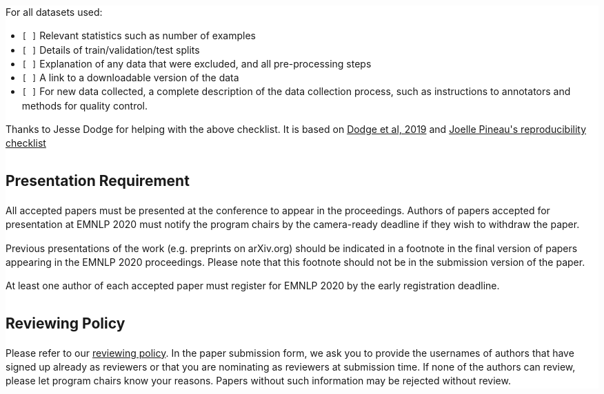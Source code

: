 For all datasets used:
* `[ ]` Relevant statistics such as number of examples
* `[ ]` Details of train/validation/test splits
* `[ ]` Explanation of any data that were excluded, and all pre-processing steps
* `[ ]` A link to a downloadable version of the data
* `[ ]` For new data collected, a complete description of the data collection process, such as instructions to annotators and methods for quality control.

Thanks to Jesse Dodge for helping with the above checklist. It is based on [Dodge et al, 2019](https://arxiv.org/pdf/1909.03004.pdf) and [Joelle Pineau's reproducibility checklist](https://www.cs.mcgill.ca/~jpineau/ReproducibilityChecklist.pdf)



## Presentation Requirement

All accepted papers must be presented at the conference to appear in the proceedings. Authors of papers accepted for presentation at EMNLP 2020 must notify the program chairs by the camera-ready deadline if they wish to withdraw the paper.

Previous presentations of the work (e.g. preprints on arXiv.org) should be indicated in a footnote in the final version of papers appearing in the EMNLP 2020 proceedings. Please note that this footnote should not be in the submission version of the paper.

At least one author of each accepted paper must register for EMNLP 2020 by the early registration deadline.


## Reviewing Policy

Please refer to our [reviewing policy](blog/2020-04-26-reviewing-policy). In the paper submission form, we ask you to provide the usernames of authors that have signed up already as reviewers or that you are nominating as reviewers at submission time. If none of the authors can review, please let program chairs know your reasons.  Papers without such information may be rejected without review.

